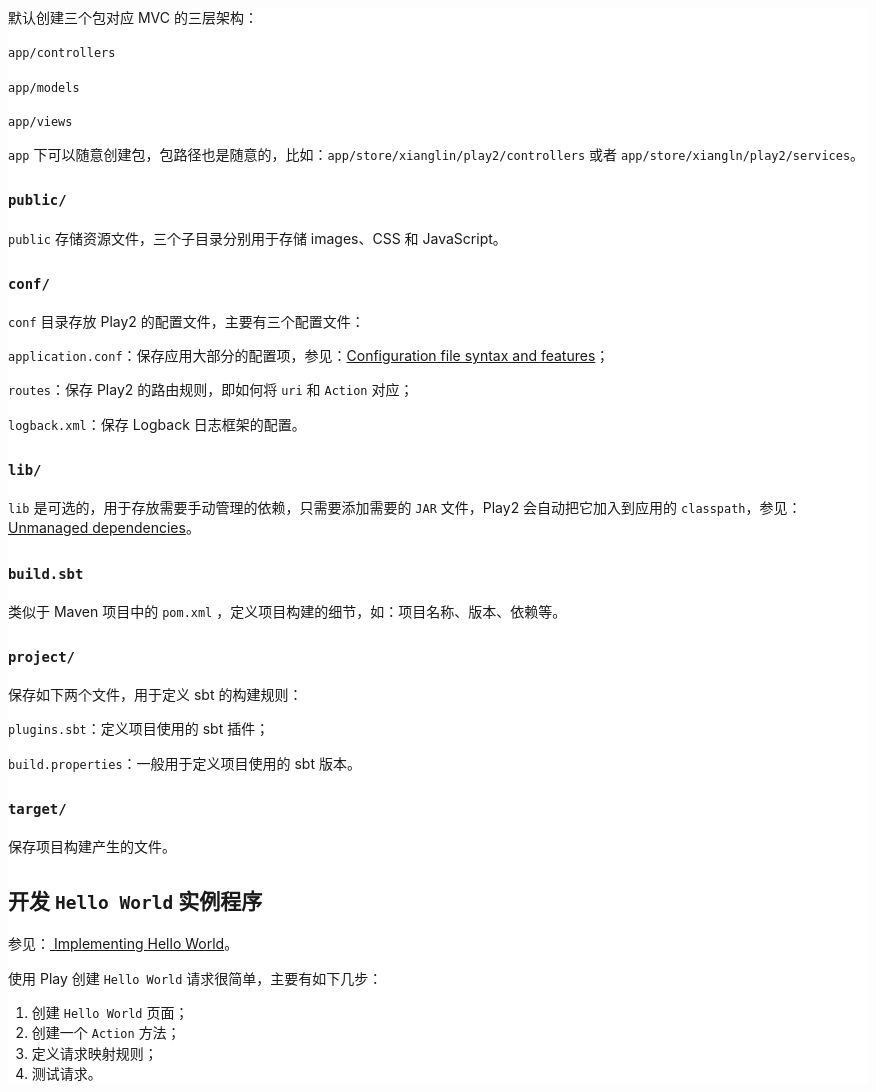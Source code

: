 默认创建三个包对应 MVC 的三层架构：

`app/controllers`

`app/models`

`app/views`

`app` 下可以随意创建包，包路径也是随意的，比如：`app/store/xianglin/play2/controllers` 或者 `app/store/xiangln/play2/services`。

### `public/`

`public` 存储资源文件，三个子目录分别用于存储 images、CSS 和 JavaScript。

### `conf/`

`conf` 目录存放 Play2 的配置文件，主要有三个配置文件：

`application.conf`：保存应用大部分的配置项，参见：[Configuration file syntax and features](https://www.playframework.com/documentation/2.8.x/ConfigFile)；

`routes`：保存 Play2 的路由规则，即如何将 `uri` 和 `Action` 对应；

`logback.xml`：保存 Logback 日志框架的配置。

### `lib/`

`lib` 是可选的，用于存放需要手动管理的依赖，只需要添加需要的 `JAR` 文件，Play2 会自动把它加入到应用的 `classpath`，参见：[Unmanaged dependencies](https://www.scala-sbt.org/1.x/docs/Library-Dependencies.html)。

### `build.sbt`

类似于 Maven 项目中的 `pom.xml` ，定义项目构建的细节，如：项目名称、版本、依赖等。

### `project/`

保存如下两个文件，用于定义 sbt 的构建规则：

`plugins.sbt`：定义项目使用的 sbt 插件；

`build.properties`：一般用于定义项目使用的 sbt 版本。

### `target/`

保存项目构建产生的文件。

## 开发 `Hello World` 实例程序

参见：[ Implementing Hello World](https://www.playframework.com/documentation/2.8.x/ImplementingHelloWorld)。

使用 Play 创建 `Hello World` 请求很简单，主要有如下几步：

1. 创建 `Hello World` 页面；
2. 创建一个 `Action` 方法；
3. 定义请求映射规则；
4. 测试请求。
